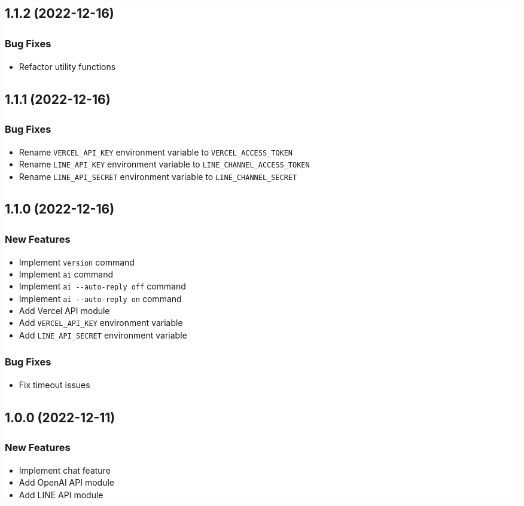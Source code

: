 ## 1.1.2 (2022-12-16)

### Bug Fixes

- Refactor utility functions

## 1.1.1 (2022-12-16)

### Bug Fixes

- Rename `VERCEL_API_KEY` environment variable to `VERCEL_ACCESS_TOKEN`
- Rename `LINE_API_KEY` environment variable to `LINE_CHANNEL_ACCESS_TOKEN`
- Rename `LINE_API_SECRET` environment variable to `LINE_CHANNEL_SECRET`

## 1.1.0 (2022-12-16)

### New Features

- Implement `version` command
- Implement `ai` command
- Implement `ai --auto-reply off` command
- Implement `ai --auto-reply on` command
- Add Vercel API module
- Add `VERCEL_API_KEY` environment variable
- Add `LINE_API_SECRET` environment variable

### Bug Fixes

- Fix timeout issues

## 1.0.0 (2022-12-11)

### New Features

- Implement chat feature
- Add OpenAI API module
- Add LINE API module
